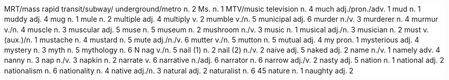 MRT/mass rapid
 transit/subway/
 underground/metro
n. 2
Ms. n. 1
MTV/music television n. 4
much adj./pron./adv. 1
mud n. 1
muddy adj. 4
mug n. 1
mule n. 2
multiple adj. 4
multiply v. 2
mumble v./n. 5
municipal adj. 6
murder n./v. 3
murderer n. 4
murmur v./n. 4
muscle n. 3
muscular adj. 5
muse n. 5
museum n. 2
mushroom n./v. 3
music n. 1
musical adj./n. 3
musician n. 2
must v. (aux.)/n. 1
mustache n. 4
mustard n. 5
mute adj./n./v. 6
mutter v./n. 5
mutton n. 5
mutual adj. 4
my pron. 1
mysterious adj. 4
mystery n. 3
myth n. 5
mythology n. 6
N
nag v./n. 5
nail (1) n. 2
nail (2) n./v. 2
naive adj. 5
naked adj. 2
name n./v. 1
namely adv. 4
nanny n. 3
nap n./v. 3
napkin n. 2
narrate v. 6
narrative n./adj. 6
narrator n. 6
narrow adj./v. 2
nasty adj. 5
nation n. 1
national adj. 2
nationalism n. 6
nationality n. 4
native adj./n. 3
natural adj. 2
naturalist n. 6
 45
nature n. 1
naughty adj. 2